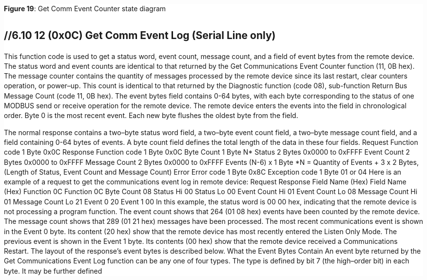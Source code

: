 [Figure 19]: #Figure-19
<a id="Figure-19"></a>
**Figure 19**: Get Comm Event Counter state diagram



[Section 6.10]: #Section-6.10
<a id="Section-6.10"></a>

//6.10 12 (0x0C) Get Comm Event Log (Serial Line only)
------------------------------------------------------

This function code is used to get a status word, event count, message count, and a field of
event bytes from the remote device.
The status word and event counts are identical to that returned by the Get Communications
Event Counter function (11, 0B hex).
The message counter contains the quantity of messages processed by the remote device
since its last restart, clear counters operation, or power–up. This count is identical to that
returned by the Diagnostic function (code 08), sub-function Return Bus Message Count (code
11, 0B hex).
The event bytes field contains 0-64 bytes, with each byte corresponding to the status of one
MODBUS send or receive operation for the remote device. The remote device enters the
events into the field in chronological order. Byte 0 is the most recent event. Each new byte
flushes the oldest byte from the field.


[P27]: #P27
<a id="P27"></a>

The normal response contains a two–byte status word field, a two–byte event count field, a
two–byte message count field, and a field containing 0-64 bytes of events. A byte count field
defines the total length of the data in these four fields.
Request
Function code 1 Byte 0x0C
Response
Function code 1 Byte 0x0C
Byte Count 1 Byte N*
Status 2 Bytes 0x0000 to 0xFFFF
Event Count 2 Bytes 0x0000 to 0xFFFF
Message Count 2 Bytes 0x0000 to 0xFFFF
Events (N-6) x 1 Byte
*N = Quantity of Events + 3 x 2 Bytes, (Length of Status, Event Count and Message Count)
Error
Error code 1 Byte 0x8C
Exception code 1 Byte 01 or 04
Here is an example of a request to get the communications event log in remote device:
Request Response
Field Name (Hex) Field Name (Hex)
Function 0C Function 0C
Byte Count 08
Status Hi 00
Status Lo 00
Event Count Hi 01
Event Count Lo 08
Message Count Hi 01
Message Count Lo 21
Event 0 20
Event 1 00
In this example, the status word is 00 00 hex, indicating that the remote device is not
processing a program function. The event count shows that 264 (01 08 hex) events have been
counted by the remote device. The message count shows that 289 (01 21 hex) messages
have been processed.
The most recent communications event is shown in the Event 0 byte. Its content (20 hex)
show that the remote device has most recently entered the Listen Only Mode.
The previous event is shown in the Event 1 byte. Its contents (00 hex) show that the remote
device received a Communications Restart.
The layout of the response’s event bytes is described below.
What the Event Bytes Contain
An event byte returned by the Get Communications Event Log function can be any one of four
types. The type is defined by bit 7 (the high–order bit) in each byte. It may be further defined

[P1]: #P1
[P2]: #P2
[Section 1]: #Section-1
[Section 1.1]: #Section-1.1
[Figure 1]: #Figure-1
[Section 2]: #Section-2
[P3]: #P3
[Section 3]: #Section-3
[Figure 2]: #Figure-2
[Section 4]: #Section-4
[Section 4.1]: #Section-4.1
[Figure 3]: #Figure-3
[P4]: #P4
[Figure 4]: #Figure-4
[Figure 5]: #Figure-5
[P5]: #P5
[Section 4.2]: #Section-4.2
[P6]: #P6
[Section 4.3]: #Section-4.3
[Figure 6]: #Figure-6
[P7]: #P7
[Figure 7]: #Figure-7
[Section 4.4]: #Section-4.4
[P8]: #P8
[Figure 8]: #Figure-8
[Section 4.5]: #Section-4.5
[P9]: #P9
[Figure 9]: #Figure-9
[P10]: #P10
[Section 5]: #Section-5
[Figure 10]: #Figure-10
[P11]: #P11
[Section 5.1]: #Section-5.1
[Section 6]: #Section-6
[Section 6.1]: #Section-6.1
[P12]: #P12
[Figure 11]: #Figure-11
[Section 6.2]: #Section-6.2
[P13]: #P13
[P14]: #P14
[Figure 12]: #Figure-12
[P15]: #P15
[Section 6.3]: #Section-6.3
[P16]: #P16
[Figure 13]: #Figure-13
[Section 6.4]: #Section-6.4
[P17]: #P17
[Figure 14]: #Figure-14
[Section 6.5]: #Section-6.5
[P18]: #P18
[P19]: #P19
[Figure 15]: #Figure-15
[Section 6.6]: #Section-6.6
[P20]: #P20
[Figure 16]: #Figure-16
[Section 6.7]: #Section-6.7
[P21]: #P21
[Figure 17]: #Figure-17
[Section 6.8]: #Section-6.8
[P22]: #P22
[Section 6.8.1]: #Section-6.8.1
[P23]: #P23
[P24]: #P24
[Section 6.8.2]: #Section-6.8.2
[P25]: #P25
[Figure 18]: #Figure-18
[Section 6.9]: #Section-6.9
[P26]: #P26
[P28]: #P28
[P29]: #P29
[Figure 20]: #Figure-20
[Section 6.11]: #Section-6.11
[P30]: #P30
[Figure 21]: #Figure-21
[Section 6.12]: #Section-6.12
[P31]: #P31
[Figure 22]: #Figure-22
[Section 6.13]: #Section-6.13
[P32]: #P32
[Figure 23]: #Figure-23
[Section 6.14]: #Section-6.14
[P33]: #P33
[P34]: #P34
[Figure 24]: #Figure-24
[Section 6.15]: #Section-6.15
[P35]: #P35
[P36]: #P36
[Figure 25]: #Figure-25
[Section 6.16]: #Section-6.16
[P37]: #P37
[Figure 26]: #Figure-26
[P38]: #P38
[Section 6.17]: #Section-6.17
[P39]: #P39
[Figure 27]: #Figure-27
[P40]: #P40
[Section 6.18]: #Section-6.18
[P41]: #P41
[Figure 28]: #Figure-28
[Section 6.19]: #Section-6.19
[P42]: #P42
[Figure 29]: #Figure-29
[Section 6.20]: #Section-6.20
[P43]: #P43
[Section 6.21]: #Section-6.21
[P44]: #P44
[P45]: #P45